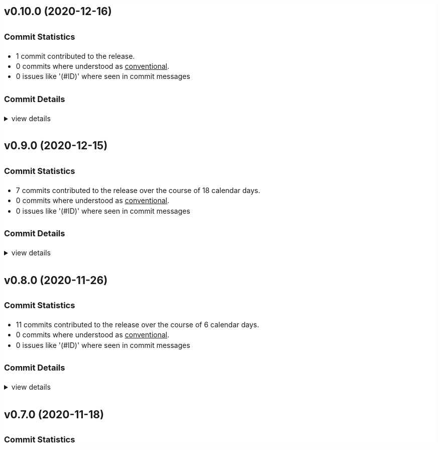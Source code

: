 ## v0.10.0 (2020-12-16)

### Commit Statistics

<csr-read-only-do-not-edit/>

 - 1 commit contributed to the release.
 - 0 commits where understood as [conventional](https://www.conventionalcommits.org).
 - 0 issues like '(#ID)' where seen in commit messages

### Commit Details

<csr-read-only-do-not-edit/>

<details><summary>view details</summary></details>

## v0.9.0 (2020-12-15)

### Commit Statistics

<csr-read-only-do-not-edit/>

 - 7 commits contributed to the release over the course of 18 calendar days.
 - 0 commits where understood as [conventional](https://www.conventionalcommits.org).
 - 0 issues like '(#ID)' where seen in commit messages

### Commit Details

<csr-read-only-do-not-edit/>

<details><summary>view details</summary></details>

## v0.8.0 (2020-11-26)

### Commit Statistics

<csr-read-only-do-not-edit/>

 - 11 commits contributed to the release over the course of 6 calendar days.
 - 0 commits where understood as [conventional](https://www.conventionalcommits.org).
 - 0 issues like '(#ID)' where seen in commit messages

### Commit Details

<csr-read-only-do-not-edit/>

<details><summary>view details</summary></details>

## v0.7.0 (2020-11-18)

### Commit Statistics
